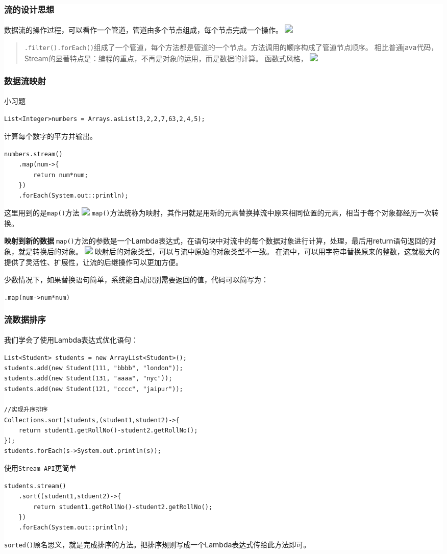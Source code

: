 ### 流的设计思想
数据流的操作过程，可以看作一个管道，管道由多个节点组成，每个节点完成一个操作。
![](https://style.youkeda.com/img/ham/course/j5/j5-2-4-1.svg)
>`.filter().forEach()`组成了一个管道，每个方法都是管道的一个节点。方法调用的顺序构成了管道节点顺序。
相比普通java代码，Stream的显著特点是：编程的重点，不再是对象的运用，而是数据的计算。
函数式风格，
![](https://style.youkeda.com/img/ham/course/j5/j5-2-8-1.svg)
### 数据流映射
小习题
```
List<Integer>numbers = Arrays.asList(3,2,2,7,63,2,4,5);
```
计算每个数字的平方并输出。
```
numbers.stream()
    .map(num->{
        return num*num;
    })
    .forEach(System.out::println);
```
这里用到的是`map()`方法
![](https://style.youkeda.com/img/ham/course/j5/j5-2-5-2.svg)
`map()`方法统称为映射，其作用就是用新的元素替换掉流中原来相同位置的元素，相当于每个对象都经历一次转换。

**映射到新的数据**
`map()`方法的参数是一个Lambda表达式，在语句块中对流中的每个数据对象进行计算，处理，最后用return语句返回的对象，就是转换后的对象。
![](https://style.youkeda.com/img/ham/course/j5/j5-2-5-1.svg)
映射后的对象类型，可以与流中原始的对象类型不一致。
在流中，可以用字符串替换原来的整数，这就极大的提供了灵活性、扩展性，让流的后继操作可以更加方便。

少数情况下，如果替换语句简单，系统能自动识别需要返回的值，代码可以简写为：
```
.map(num->num*num)
```

### 流数据排序
我们学会了使用Lambda表达式优化语句：
```
List<Student> students = new ArrayList<Student>();
students.add(new Student(111, "bbbb", "london"));
students.add(new Student(131, "aaaa", "nyc"));
students.add(new Student(121, "cccc", "jaipur"));

//实现升序排序
Collections.sort(students,(student1,student2)->{
    return student1.getRollNo()-student2.getRollNo();
});
students.forEach(s->System.out.println(s));
```
使用`Stream API`更简单
```
students.stream()
    .sort((student1,stduent2)->{
        return student1.getRollNo()-student2.getRollNo();
    })
    .forEach(System.out::println);
```
`sorted()`顾名思义，就是完成排序的方法。把排序规则写成一个Lambda表达式传给此方法即可。
